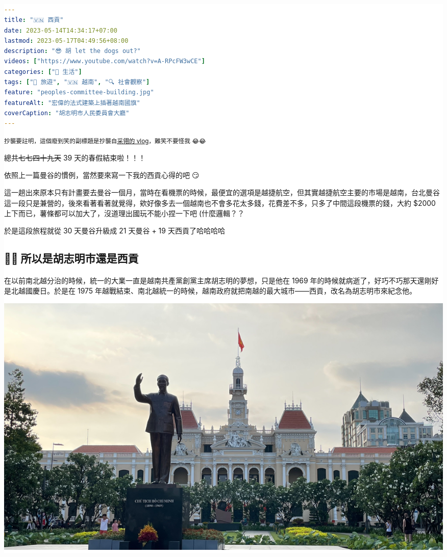 ```yaml
---
title: "🇻🇳 西貢"
date: 2023-05-14T14:34:17+07:00
lastmod: 2023-05-17T04:49:56+08:00
description: "😎 胡 let the dogs out?"
videos: ["https://www.youtube.com/watch?v=A-RPcFW3wCE"]
categories: ["🍫 生活"]
tags: ["🧳 旅遊", "🇻🇳 越南", "🔍 社會觀察"]
feature: "peoples-committee-building.jpg"
featureAlt: "宏偉的法式建築上插著越南國旗"
coverCaption: "胡志明市人民委員會大廳"
---
```


<small>抄襲要註明，這個廢到笑的副標題是抄襲自[采翎的 vlog](https://www.youtube.com/watch?v=x2ghih542GI)，難笑不要怪我 😂😂</small>

總共~~七七四十九天~~ 39 天的春假結束啦！！！

依照上一篇曼谷的慣例，當然要來寫一下我的西貢心得的吧 😏

這一趟出來原本只有計畫要去曼谷一個月，當時在看機票的時候，最便宜的選項是越捷航空，但其實越捷航空主要的市場是越南，台北曼谷這一段只是兼營的，後來看著看著就覺得，欸好像多去一個越南也不會多花太多錢，花費差不多，只多了中間這段機票的錢，大約 $2000 上下而已，薯條都可以加大了，沒道理出國玩不能小捏一下吧 (什麼邏輯？？

於是這段旅程就從 30 天曼谷升級成 21 天曼谷 + 19 天西貢了哈哈哈哈

## 🤷🏻 所以是胡志明市還是西貢

在以前南北越分治的時候，統一的大業一直是越南共產黨創黨主席胡志明的夢想，只是他在 1969 年的時候就病逝了，好巧不巧那天還剛好是北越國慶日。於是在 1975 年越戰結束、南北越統一的時候，越南政府就把南越的最大城市——西貢，改名為胡志明市來紀念他。

![胡志明市人民委員會大廳前的胡志明雕像](ho-chi-minh-statue.jpg "他就是鼎鼎大名的胡志明大大 (X")


[^1]: 好啦[明年要通車了](https://zh.wikipedia.org/wiki/%E8%83%A1%E5%BF%97%E6%98%8E%E5%B8%82%E9%83%BD%E5%B8%82%E9%90%B5%E8%B7%AF1%E8%99%9F%E7%B7%9A)，假設沒有出意外的話